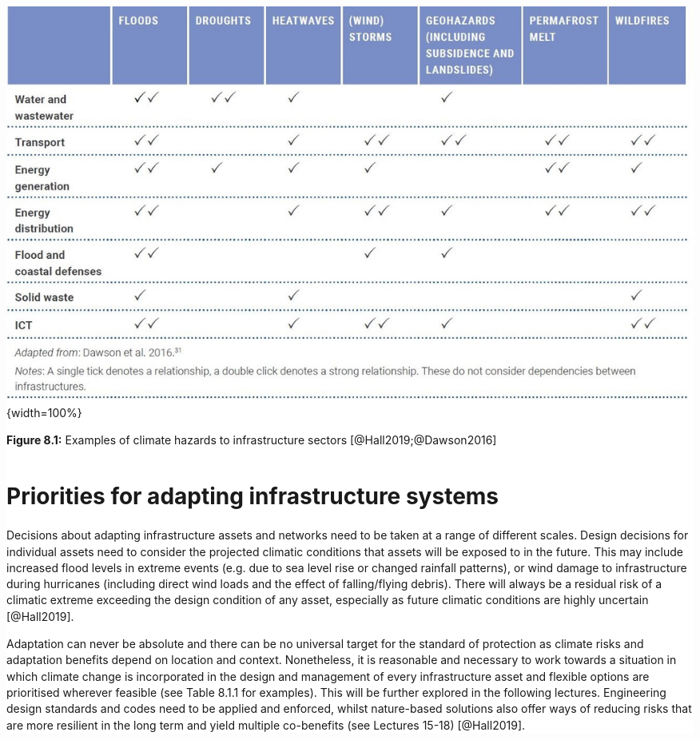 ![](assets/Figure_8.1.1.jpeg){width=100%}

**Figure 8.1:** Examples of climate hazards to infrastructure sectors
[@Hall2019;@Dawson2016]

# Priorities for adapting infrastructure systems

Decisions about adapting infrastructure assets and networks need to be
taken at a range of different scales. Design decisions for individual
assets need to consider the projected climatic conditions that assets
will be exposed to in the future. This may include increased flood
levels in extreme events (e.g. due to sea level rise or changed rainfall
patterns), or wind damage to infrastructure during hurricanes (including
direct wind loads and the effect of falling/flying debris). There will
always be a residual risk of a climatic extreme exceeding the design
condition of any asset, especially as future climatic conditions are
highly uncertain [@Hall2019].

Adaptation can never be absolute and there can be no universal target
for the standard of protection as climate risks and adaptation benefits
depend on location and context. Nonetheless, it is reasonable and
necessary to work towards a situation in which climate change is
incorporated in the design and management of every infrastructure asset
and flexible options are prioritised wherever feasible (see Table 8.1.1
for examples). This will be further explored in the following lectures.
Engineering design standards and codes need to be applied and enforced,
whilst nature-based solutions also offer ways of reducing risks that are
more resilient in the long term and yield multiple co-benefits (see
Lectures 15-18) [@Hall2019].
